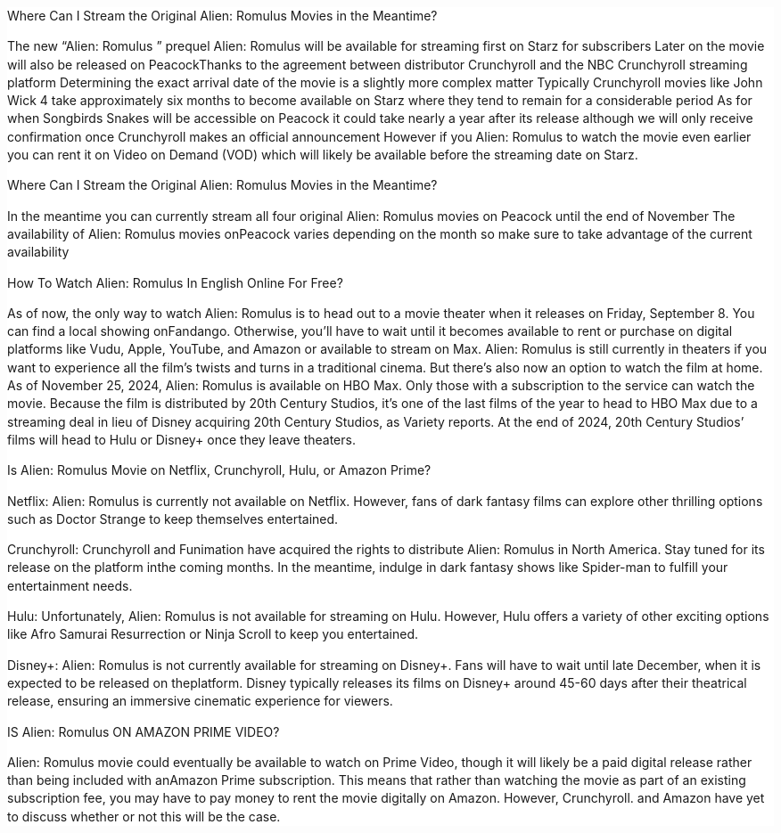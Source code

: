 Where Can I Stream the Original Alien: Romulus Movies in the Meantime?

The new “Alien: Romulus ” prequel Alien: Romulus will be available for streaming first on Starz for subscribers Later on the movie will also be released on PeacockThanks to the agreement between distributor Crunchyroll and the NBC Crunchyroll streaming platform Determining the exact arrival date of the movie is a slightly more complex matter Typically Crunchyroll movies like John Wick 4 take approximately six months to become available on Starz where they tend to remain for a considerable period As for when Songbirds Snakes will be accessible on Peacock it could take nearly a year after its release although we will only receive confirmation once Crunchyroll makes an official announcement However if you Alien: Romulus to watch the movie even earlier you can rent it on Video on Demand (VOD) which will likely be available before the streaming date on Starz.

Where Can I Stream the Original Alien: Romulus Movies in the Meantime?

In the meantime you can currently stream all four original Alien: Romulus movies on Peacock until the end of November The availability of Alien: Romulus movies onPeacock varies depending on the month so make sure to take advantage of the current availability

How To Watch Alien: Romulus In English Online For Free?

As of now, the only way to watch Alien: Romulus is to head out to a movie theater when it releases on Friday, September 8. You can find a local showing onFandango. Otherwise, you’ll have to wait until it becomes available to rent or purchase on digital platforms like Vudu, Apple, YouTube, and Amazon or available to stream on Max. Alien: Romulus is still currently in theaters if you want to experience all the film’s twists and turns in a traditional cinema. But there’s also now an option to watch the film at home. As of November 25, 2024, Alien: Romulus is available on HBO Max. Only those with a subscription to the service can watch the movie. Because the film is distributed by 20th Century Studios, it’s one of the last films of the year to head to HBO Max due to a streaming deal in lieu of Disney acquiring 20th Century Studios, as Variety reports. At the end of 2024, 20th Century Studios’ films will head to Hulu or Disney+ once they leave theaters.

Is Alien: Romulus Movie on Netflix, Crunchyroll, Hulu, or Amazon Prime?

Netflix: Alien: Romulus is currently not available on Netflix. However, fans of dark fantasy films can explore other thrilling options such as Doctor Strange to keep themselves entertained.

Crunchyroll: Crunchyroll and Funimation have acquired the rights to distribute Alien: Romulus in North America. Stay tuned for its release on the platform inthe coming months. In the meantime, indulge in dark fantasy shows like Spider-man to fulfill your entertainment needs.

Hulu: Unfortunately, Alien: Romulus is not available for streaming on Hulu. However, Hulu offers a variety of other exciting options like Afro Samurai Resurrection or Ninja Scroll to keep you entertained.

Disney+: Alien: Romulus is not currently available for streaming on Disney+. Fans will have to wait until late December, when it is expected to be released on theplatform. Disney typically releases its films on Disney+ around 45-60 days after their theatrical release, ensuring an immersive cinematic experience for viewers.

IS Alien: Romulus ON AMAZON PRIME VIDEO?

Alien: Romulus movie could eventually be available to watch on Prime Video, though it will likely be a paid digital release rather than being included with anAmazon Prime subscription. This means that rather than watching the movie as part of an existing subscription fee, you may have to pay money to rent the movie digitally on Amazon. However, Crunchyroll. and Amazon have yet to discuss whether or not this will be the case.
